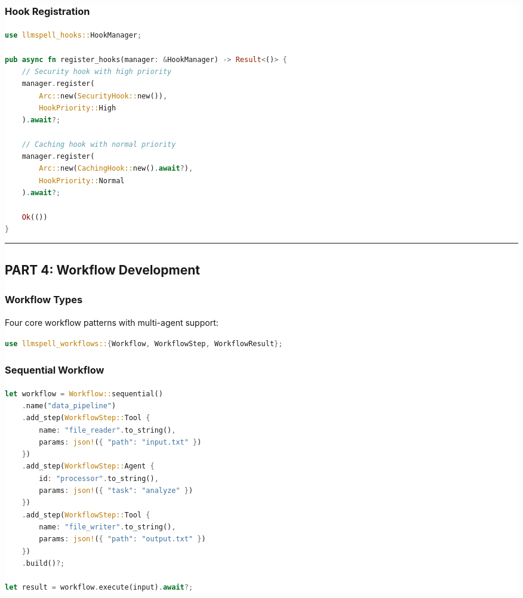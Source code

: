 ### Hook Registration

```rust
use llmspell_hooks::HookManager;

pub async fn register_hooks(manager: &HookManager) -> Result<()> {
    // Security hook with high priority
    manager.register(
        Arc::new(SecurityHook::new()),
        HookPriority::High
    ).await?;
    
    // Caching hook with normal priority
    manager.register(
        Arc::new(CachingHook::new().await?),
        HookPriority::Normal
    ).await?;
    
    Ok(())
}
```

---

## PART 4: Workflow Development

### Workflow Types

Four core workflow patterns with multi-agent support:

```rust
use llmspell_workflows::{Workflow, WorkflowStep, WorkflowResult};
```

### Sequential Workflow

```rust
let workflow = Workflow::sequential()
    .name("data_pipeline")
    .add_step(WorkflowStep::Tool {
        name: "file_reader".to_string(),
        params: json!({ "path": "input.txt" })
    })
    .add_step(WorkflowStep::Agent {
        id: "processor".to_string(),
        params: json!({ "task": "analyze" })
    })
    .add_step(WorkflowStep::Tool {
        name: "file_writer".to_string(),
        params: json!({ "path": "output.txt" })
    })
    .build()?;

let result = workflow.execute(input).await?;
```
